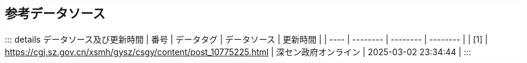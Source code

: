
## 参考データソース

::: details データソース及び更新時間
| 番号 | データタグ | データソース | 更新時間 |
| ---- | -------- | -------- | -------- |
| [1] | https://cgj.sz.gov.cn/xsmh/gysz/csgy/content/post_10775225.html | 深セン政府オンライン | 2025-03-02 23:34:44 |
:::

